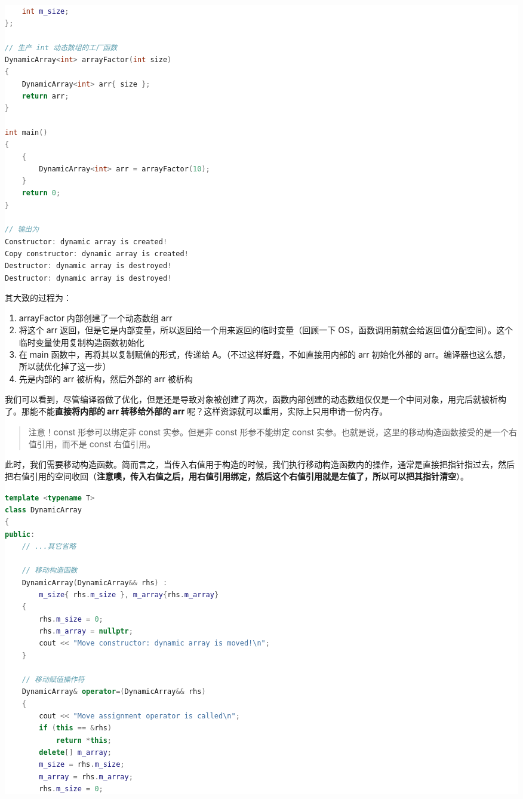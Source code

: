    ```c++
       int m_size;
   };
   
   // 生产 int 动态数组的工厂函数
   DynamicArray<int> arrayFactor(int size)
   {
       DynamicArray<int> arr{ size };
       return arr;
   }
   
   int main()
   {
       {
           DynamicArray<int> arr = arrayFactor(10);
       }
       return 0;
   }
   
   // 输出为
   Constructor: dynamic array is created!
   Copy constructor: dynamic array is created!
   Destructor: dynamic array is destroyed!
   Destructor: dynamic array is destroyed!
   ```
   
   其大致的过程为：
   
   1. arrayFactor 内部创建了一个动态数组 arr
   2. 将这个 arr 返回，但是它是内部变量，所以返回给一个用来返回的临时变量（回顾一下 OS，函数调用前就会给返回值分配空间）。这个临时变量使用复制构造函数初始化
   3. 在 main 函数中，再将其以复制赋值的形式，传递给 A。（不过这样好蠢，不如直接用内部的 arr 初始化外部的 arr。编译器也这么想，所以就优化掉了这一步）
   4. 先是内部的 arr 被析构，然后外部的 arr 被析构
   
   我们可以看到，尽管编译器做了优化，但是还是导致对象被创建了两次，函数内部创建的动态数组仅仅是一个中间对象，用完后就被析构了。那能不能**直接将内部的 arr 转移给外部的 arr** 呢？这样资源就可以重用，实际上只用申请一份内存。
   
   > 注意！const 形参可以绑定非 const 实参。但是非 const 形参不能绑定 const 实参。也就是说，这里的移动构造函数接受的是一个右值引用，而不是 const 右值引用。
   
   此时，我们需要移动构造函数。简而言之，当传入右值用于构造的时候，我们执行移动构造函数内的操作，通常是直接把指针指过去，然后把右值引用的空间收回（**注意噢，传入右值之后，用右值引用绑定，然后这个右值引用就是左值了，所以可以把其指针清空**）。
   
   ```c++
   template <typename T>
   class DynamicArray
   {
   public:
       // ...其它省略
   
       // 移动构造函数
       DynamicArray(DynamicArray&& rhs) :
           m_size{ rhs.m_size }, m_array{rhs.m_array}
       {
           rhs.m_size = 0;
           rhs.m_array = nullptr;
           cout << "Move constructor: dynamic array is moved!\n";
       }
   
       // 移动赋值操作符
       DynamicArray& operator=(DynamicArray&& rhs)
       {
           cout << "Move assignment operator is called\n";
           if (this == &rhs)
               return *this;
           delete[] m_array;
           m_size = rhs.m_size;
           m_array = rhs.m_array;
           rhs.m_size = 0;
   ```